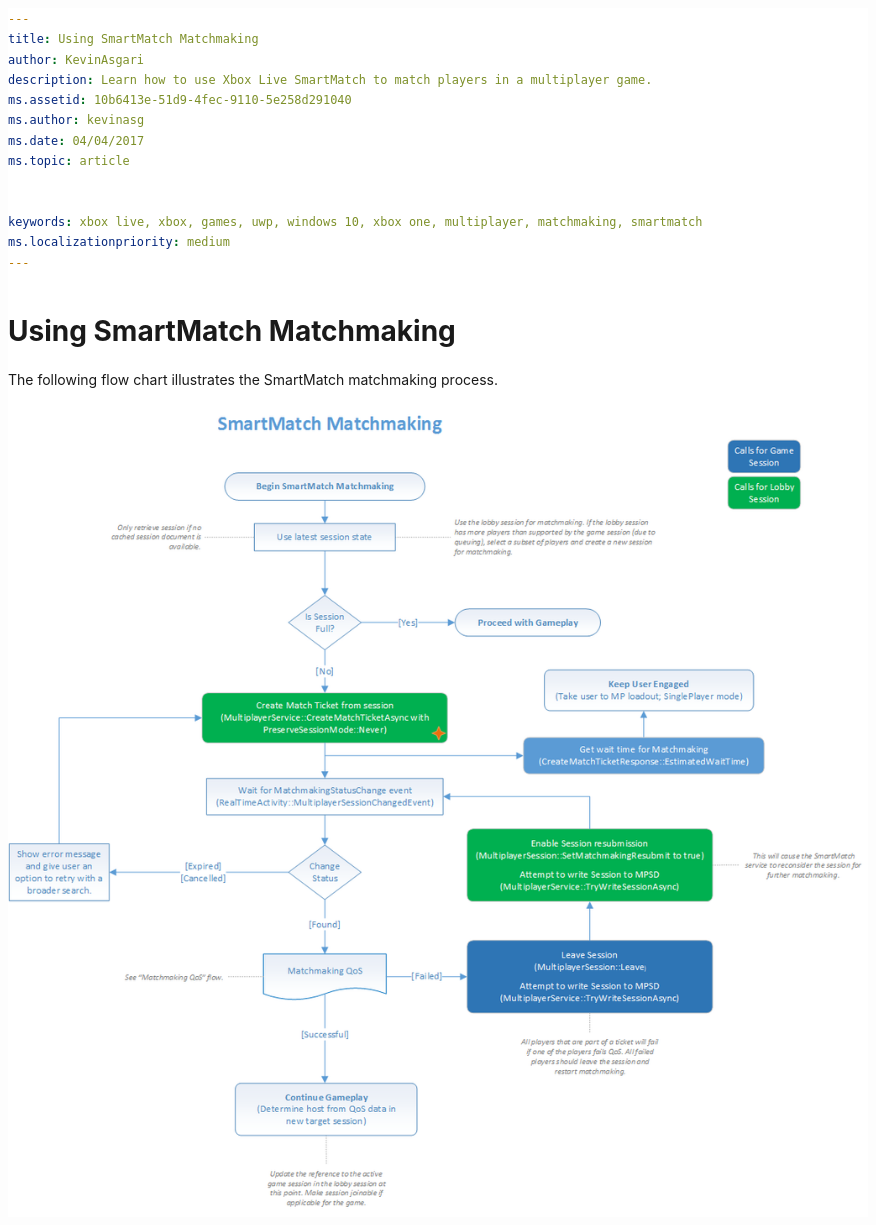 ```yaml
---
title: Using SmartMatch Matchmaking
author: KevinAsgari
description: Learn how to use Xbox Live SmartMatch to match players in a multiplayer game.
ms.assetid: 10b6413e-51d9-4fec-9110-5e258d291040
ms.author: kevinasg
ms.date: 04/04/2017
ms.topic: article


keywords: xbox live, xbox, games, uwp, windows 10, xbox one, multiplayer, matchmaking, smartmatch
ms.localizationpriority: medium
---
```


# Using SmartMatch Matchmaking

The following flow chart illustrates the SmartMatch matchmaking process.

![](../../images/multiplayer/Multiplayer_2015_SmartMatch_Matchmaking.png)
